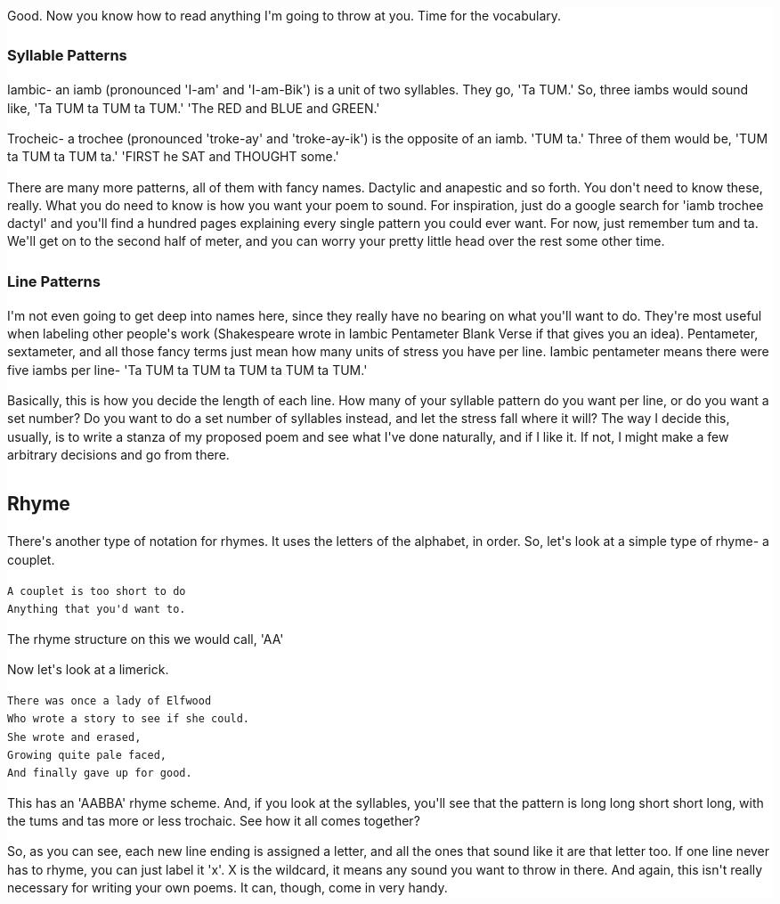 Good. Now you know how to read anything I'm going to throw at you. Time for the vocabulary.

### Syllable Patterns

Iambic- an iamb (pronounced 'I-am' and 'I-am-Bik') is a unit of two syllables. They go, 'Ta TUM.' So, three iambs would sound like, 'Ta TUM ta TUM ta TUM.' 'The RED and BLUE and GREEN.'

Trocheic- a trochee (pronounced 'troke-ay' and 'troke-ay-ik') is the opposite of an iamb. 'TUM ta.' Three of them would be, 'TUM ta TUM ta TUM ta.' 'FIRST he SAT and THOUGHT some.'

There are many more patterns, all of them with fancy names. Dactylic and anapestic and so forth. You don't need to know these, really. What you do need to know is how you want your poem to sound. For inspiration, just do a google search for 'iamb trochee dactyl' and you'll find a hundred pages explaining every single pattern you could ever want. For now, just remember tum and ta. We'll get on to the second half of meter, and you can worry your pretty little head over the rest some other time.

### Line Patterns

I'm not even going to get deep into names here, since they really have no bearing on what you'll want to do. They're most useful when labeling other people's work (Shakespeare wrote in Iambic Pentameter Blank Verse if that gives you an idea). Pentameter, sextameter, and all those fancy terms just mean how many units of stress you have per line. Iambic pentameter means there were five iambs per line- 'Ta TUM ta TUM ta TUM ta TUM ta TUM.'

Basically, this is how you decide the length of each line. How many of your syllable pattern do you want per line, or do you want a set number? Do you want to do a set number of syllables instead, and let the stress fall where it will? The way I decide this, usually, is to write a stanza of my proposed poem and see what I've done naturally, and if I like it. If not, I might make a few arbitrary decisions and go from there.

## Rhyme

There's another type of notation for rhymes. It uses the letters of the alphabet, in order. So, let's look at a simple type of rhyme- a couplet.

    A couplet is too short to do
    Anything that you'd want to.

The rhyme structure on this we would call, 'AA'

Now let's look at a limerick.

    There was once a lady of Elfwood
    Who wrote a story to see if she could.
    She wrote and erased,
    Growing quite pale faced,
    And finally gave up for good.

This has an 'AABBA' rhyme scheme. And, if you look at the syllables, you'll see that the pattern is long long short short long, with the tums and tas more or less trochaic. See how it all comes together?

So, as you can see, each new line ending is assigned a letter, and all the ones that sound like it are that letter too. If one line never has to rhyme, you can just label it 'x'. X is the wildcard, it means any sound you want to throw in there. And again, this isn't really necessary for writing your own poems. It can, though, come in very handy.

